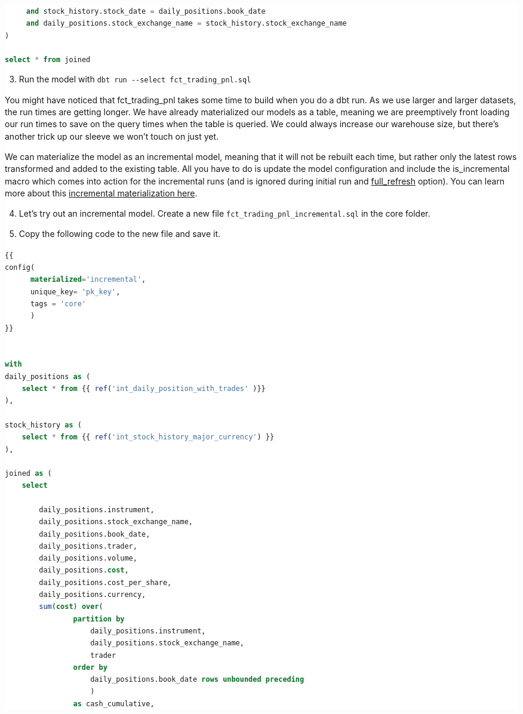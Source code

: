 ```sql 
     and stock_history.stock_date = daily_positions.book_date 
     and daily_positions.stock_exchange_name = stock_history.stock_exchange_name
)

select * from joined 
```

3. Run the model with `dbt run --select fct_trading_pnl.sql`

You might have noticed that fct_trading_pnl takes some time to build when you do a dbt run. As we use larger and larger datasets, the run times are getting longer. We have already materialized our models as a table, meaning we are preemptively front loading our run times to save on the query times when the table is queried. We could always increase our warehouse size, but there’s another trick up our sleeve we won’t touch on just yet. 

We can materialize the model as an incremental model, meaning that it will not be rebuilt each time, but rather only the latest rows transformed and added to the existing table. 
All you have to do is update the model configuration and include the is_incremental macro which comes into action for the incremental runs (and is ignored during initial run and [full_refresh](https://docs.getdbt.com/reference/resource-configs/full_refresh) option). You can learn more about this [incremental materialization here](http://greatexpectations.io/).

4. Let’s try out an incremental model. Create a new file `fct_trading_pnl_incremental.sql` in the core folder. 

5. Copy the following code to the new file and save it.

```sql
{{ 
config(
      materialized='incremental',
      unique_key= 'pk_key',
      tags = 'core'
      ) 
}}
 
 
with 
daily_positions as (
    select * from {{ ref('int_daily_position_with_trades' )}}
),
 
stock_history as (
    select * from {{ ref('int_stock_history_major_currency') }}
),
 
joined as (
    select 
 
        daily_positions.instrument, 
        daily_positions.stock_exchange_name, 
        daily_positions.book_date, 
        daily_positions.trader, 
        daily_positions.volume,
        daily_positions.cost, 
        daily_positions.cost_per_share,
        daily_positions.currency,
        sum(cost) over(
                partition by 
                    daily_positions.instrument, 
                    daily_positions.stock_exchange_name, 
                    trader 
                order by
                    daily_positions.book_date rows unbounded preceding 
                    )
                as cash_cumulative,
```